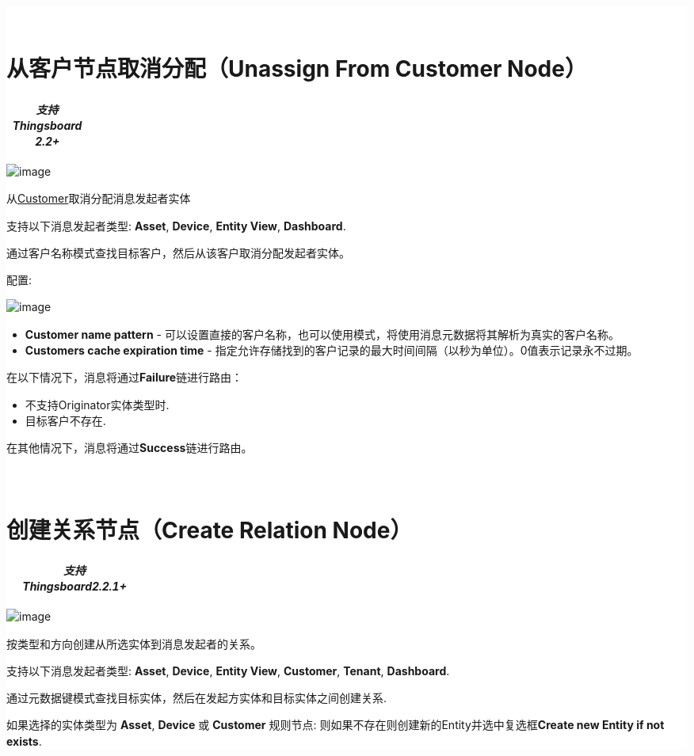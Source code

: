 <br/>

# 从客户节点取消分配（Unassign From Customer Node）

<table  style="width:12%">
   <thead>
     <tr>
	 <td style="text-align: center"><strong><em>支持Thingsboard2.2+</em></strong></td>
     </tr>
   </thead>
</table> 

![image](/images/user-guide/rule-engine-2-0/nodes/action-unassign-from-customer-node.png)

从[Customer](/docs/user-guide/ui/customers/)取消分配消息发起者实体

支持以下消息发起者类型: **Asset**, **Device**, **Entity View**, **Dashboard**.

通过客户名称模式查找目标客户，然后从该客户取消分配发起者实体。

配置:

![image](/images/user-guide/rule-engine-2-0/nodes/action-unassign-from-customer-node-configuration.png)

- **Customer name pattern** - 可以设置直接的客户名称，也可以使用模式，将使用消息元数据将其解析为真实的客户名称。
- **Customers cache expiration time** - 指定允许存储找到的客户记录的最大时间间隔（以秒为单位）。0值表示记录永不过期。

在以下情况下，消息将通过**Failure**链进行路由：

- 不支持Originator实体类型时.
- 目标客户不存在.

在其他情况下，消息将通过**Success**链进行路由。

<br/>

# 创建关系节点（Create Relation Node） 

<table  style="min-width:12%; max-width: 20%">
   <thead>
     <tr>
	 <td style="text-align: center"><strong><em>支持Thingsboard2.2.1+</em></strong></td>
     </tr>
   </thead>
</table> 

![image](/images/user-guide/rule-engine-2-0/nodes/action-create-relation.png)

 按类型和方向创建从所选实体到消息发起者的关系。

 支持以下消息发起者类型: **Asset**, **Device**, **Entity View**, **Customer**, **Tenant**, **Dashboard**.

通过元数据键模式查找目标实体，然后在发起方实体和目标实体之间创建关系.

如果选择的实体类型为 **Asset**, **Device** 或 **Customer**  规则节点: 则如果不存在则创建新的Entity并选中复选框**Create new Entity if not exists**.
